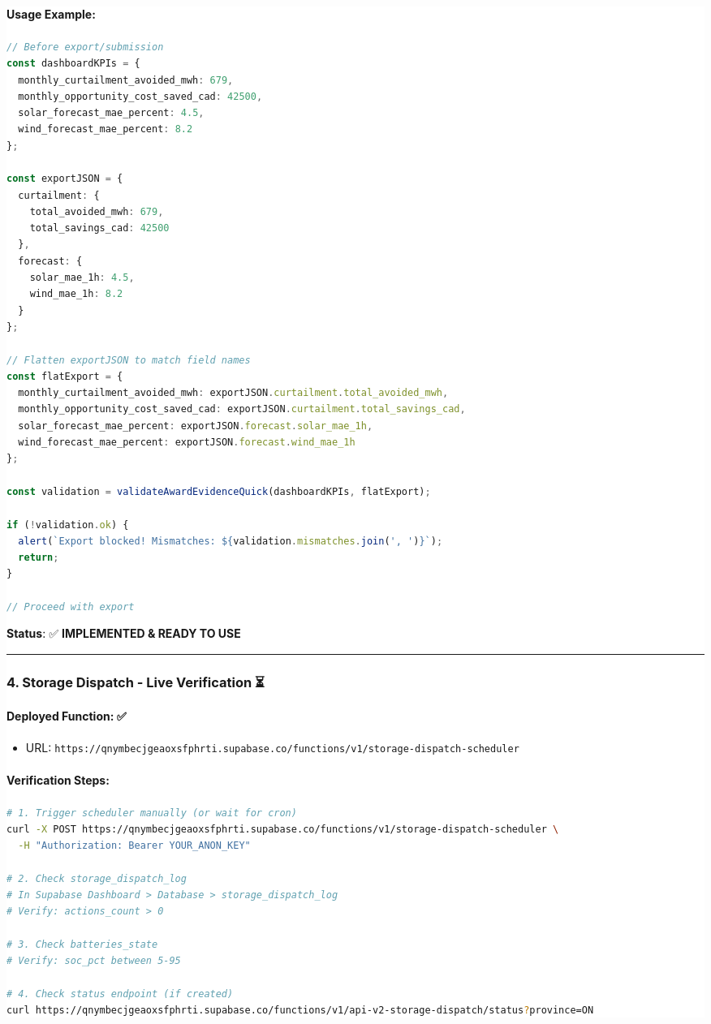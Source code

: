 #### **Usage Example**:
```typescript
// Before export/submission
const dashboardKPIs = {
  monthly_curtailment_avoided_mwh: 679,
  monthly_opportunity_cost_saved_cad: 42500,
  solar_forecast_mae_percent: 4.5,
  wind_forecast_mae_percent: 8.2
};

const exportJSON = {
  curtailment: {
    total_avoided_mwh: 679,
    total_savings_cad: 42500
  },
  forecast: {
    solar_mae_1h: 4.5,
    wind_mae_1h: 8.2
  }
};

// Flatten exportJSON to match field names
const flatExport = {
  monthly_curtailment_avoided_mwh: exportJSON.curtailment.total_avoided_mwh,
  monthly_opportunity_cost_saved_cad: exportJSON.curtailment.total_savings_cad,
  solar_forecast_mae_percent: exportJSON.forecast.solar_mae_1h,
  wind_forecast_mae_percent: exportJSON.forecast.wind_mae_1h
};

const validation = validateAwardEvidenceQuick(dashboardKPIs, flatExport);

if (!validation.ok) {
  alert(`Export blocked! Mismatches: ${validation.mismatches.join(', ')}`);
  return;
}

// Proceed with export
```

**Status**: ✅ **IMPLEMENTED & READY TO USE**

---

### **4. Storage Dispatch - Live Verification** ⏳

#### **Deployed Function**: ✅
- URL: `https://qnymbecjgeaoxsfphrti.supabase.co/functions/v1/storage-dispatch-scheduler`

#### **Verification Steps**:
```bash
# 1. Trigger scheduler manually (or wait for cron)
curl -X POST https://qnymbecjgeaoxsfphrti.supabase.co/functions/v1/storage-dispatch-scheduler \
  -H "Authorization: Bearer YOUR_ANON_KEY"

# 2. Check storage_dispatch_log
# In Supabase Dashboard > Database > storage_dispatch_log
# Verify: actions_count > 0

# 3. Check batteries_state
# Verify: soc_pct between 5-95

# 4. Check status endpoint (if created)
curl https://qnymbecjgeaoxsfphrti.supabase.co/functions/v1/api-v2-storage-dispatch/status?province=ON
```